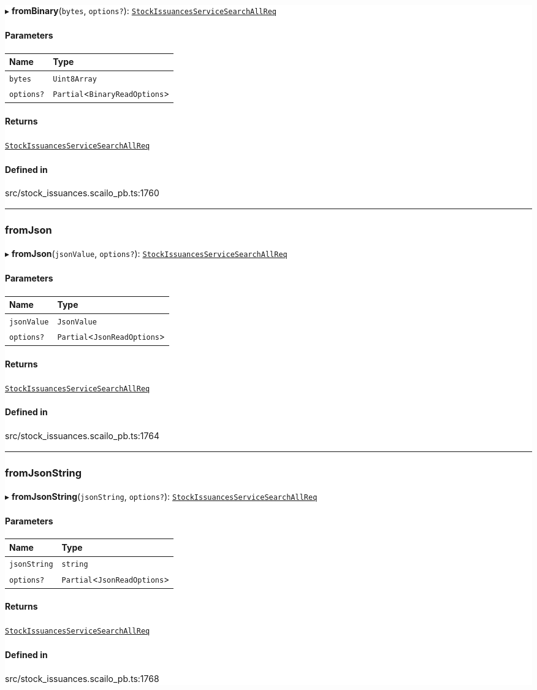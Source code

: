 ▸ **fromBinary**(`bytes`, `options?`): [`StockIssuancesServiceSearchAllReq`](StockIssuancesServiceSearchAllReq.md)

#### Parameters

| Name | Type |
| :------ | :------ |
| `bytes` | `Uint8Array` |
| `options?` | `Partial`\<`BinaryReadOptions`\> |

#### Returns

[`StockIssuancesServiceSearchAllReq`](StockIssuancesServiceSearchAllReq.md)

#### Defined in

src/stock_issuances.scailo_pb.ts:1760

___

### fromJson

▸ **fromJson**(`jsonValue`, `options?`): [`StockIssuancesServiceSearchAllReq`](StockIssuancesServiceSearchAllReq.md)

#### Parameters

| Name | Type |
| :------ | :------ |
| `jsonValue` | `JsonValue` |
| `options?` | `Partial`\<`JsonReadOptions`\> |

#### Returns

[`StockIssuancesServiceSearchAllReq`](StockIssuancesServiceSearchAllReq.md)

#### Defined in

src/stock_issuances.scailo_pb.ts:1764

___

### fromJsonString

▸ **fromJsonString**(`jsonString`, `options?`): [`StockIssuancesServiceSearchAllReq`](StockIssuancesServiceSearchAllReq.md)

#### Parameters

| Name | Type |
| :------ | :------ |
| `jsonString` | `string` |
| `options?` | `Partial`\<`JsonReadOptions`\> |

#### Returns

[`StockIssuancesServiceSearchAllReq`](StockIssuancesServiceSearchAllReq.md)

#### Defined in

src/stock_issuances.scailo_pb.ts:1768
